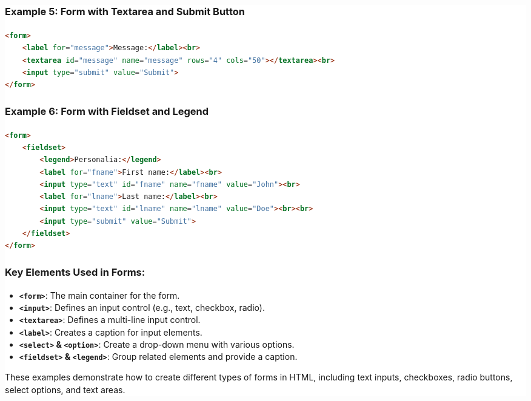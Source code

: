 ### Example 5: Form with Textarea and Submit Button

```html
<form>
    <label for="message">Message:</label><br>
    <textarea id="message" name="message" rows="4" cols="50"></textarea><br>
    <input type="submit" value="Submit">
</form>

```

### Example 6: Form with Fieldset and Legend

```html
<form>
    <fieldset>
        <legend>Personalia:</legend>
        <label for="fname">First name:</label><br>
        <input type="text" id="fname" name="fname" value="John"><br>
        <label for="lname">Last name:</label><br>
        <input type="text" id="lname" name="lname" value="Doe"><br><br>
        <input type="submit" value="Submit">
    </fieldset>
</form>

```

### Key Elements Used in Forms:

- **`<form>`**: The main container for the form.
- **`<input>`**: Defines an input control (e.g., text, checkbox, radio).
- **`<textarea>`**: Defines a multi-line input control.
- **`<label>`**: Creates a caption for input elements.
- **`<select>` & `<option>`**: Create a drop-down menu with various options.
- **`<fieldset>` & `<legend>`**: Group related elements and provide a caption.

These examples demonstrate how to create different types of forms in HTML, including text inputs, checkboxes, radio buttons, select options, and text areas.